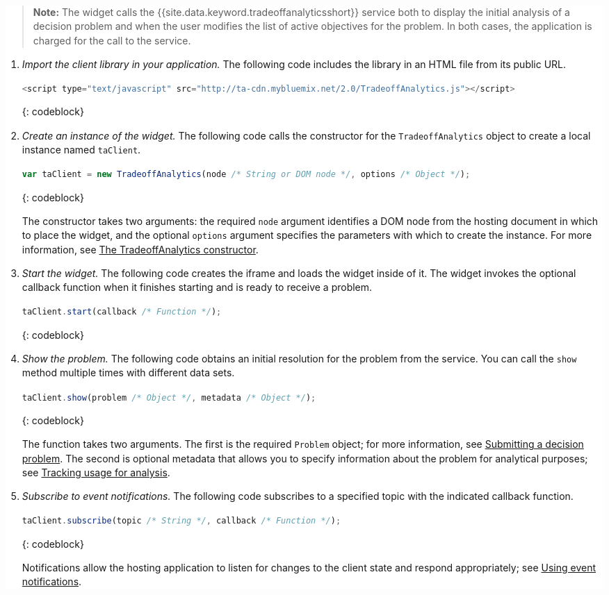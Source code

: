 > **Note:** The widget calls the {{site.data.keyword.tradeoffanalyticsshort}} service both to display the initial analysis of a decision problem and when the user modifies the list of active objectives for the problem. In both cases, the application is charged for the call to the service.

1.  *Import the client library in your application.* The following code includes the library in an HTML file from its public URL.

    ```javascript
    <script type="text/javascript" src="http://ta-cdn.mybluemix.net/2.0/TradeoffAnalytics.js"></script>
    ```
    {: codeblock}

1. *Create an instance of the widget.* The following code calls the constructor for the `TradeoffAnalytics` object to create a local instance named `taClient`.

    ```javascript
    var taClient = new TradeoffAnalytics(node /* String or DOM node */, options /* Object */);
    ```
    {: codeblock}

    The constructor takes two arguments: the required `node` argument identifies a DOM node from the hosting document in which to place the widget, and the optional `options` argument specifies the parameters with which to create the instance. For more information, see [The TradeoffAnalytics constructor](#constructor).

1.  *Start the widget.* The following code creates the iframe and loads the widget inside of it. The widget invokes the optional callback function when it finishes starting and is ready to receive a problem.

    ```javascript
    taClient.start(callback /* Function */);
    ```
    {: codeblock}

1.  *Show the problem.* The following code obtains an initial resolution for the problem from the service. You can call the `show` method multiple times with different data sets.

    ```javascript
    taClient.show(problem /* Object */, metadata /* Object */);
    ```
    {: codeblock}

    The function takes two arguments. The first is the required `Problem` object; for more information, see [Submitting a decision problem](/docs/services/tradeoff-analytics/input.html). The second is optional metadata that allows you to specify information about the problem for analytical purposes; see [Tracking usage for analysis](#tracking).

1.  *Subscribe to event notifications.* The following code subscribes to a specified topic with the indicated callback function.

    ```javascript
    taClient.subscribe(topic /* String */, callback /* Function */);
    ```
    {: codeblock}

    Notifications allow the hosting application to listen for changes to the client state and respond appropriately; see [Using event notifications](#notifications).

